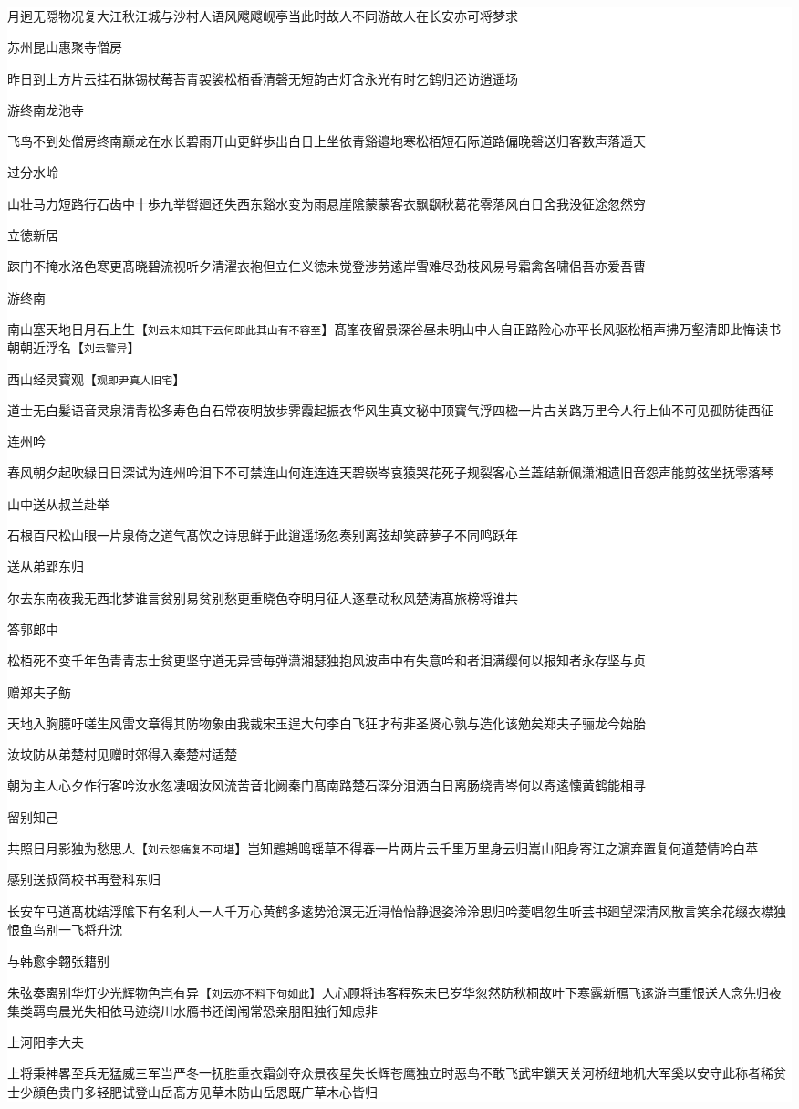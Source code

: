月迥无隠物况复大江秋江城与沙村人语风飕飕岘亭当此时故人不同游故人在长安亦可将梦求  

苏州昆山惠聚寺僧房  

昨日到上方片云挂石牀锡杖莓苔青袈裟松栢香清磬无短韵古灯含永光有时乞鹤归还访逍遥场  

游终南龙池寺  

飞鸟不到处僧房终南巅龙在水长碧雨开山更鲜歩出白日上坐依青谿邉地寒松栢短石际道路偏晚磬送归客数声落遥天  

过分水岭  

山壮马力短路行石齿中十歩九举辔廻还失西东谿水变为雨悬崖隂蒙蒙客衣飘飖秋葛花零落风白日舍我没征途忽然穷  

立徳新居  

踈门不掩水洛色寒更髙晓碧流视听夕清濯衣袍但立仁义徳未觉登渉劳逺岸雪难尽劲枝风易号霜禽各啸侣吾亦爱吾曹  

游终南  

南山塞天地日月石上生【`刘云未知其下云何即此其山有不容至`】髙峯夜留景深谷昼未明山中人自正路险心亦平长风驱松栢声拂万壑清即此悔读书朝朝近浮名【`刘云警异`】  

西山经灵寳观【`观即尹真人旧宅`】  

道士无白髪语音灵泉清青松多寿色白石常夜明放歩霁霞起振衣华风生真文秘中顶寳气浮四楹一片古关路万里今人行上仙不可见孤防徒西征  

连州吟  

春风朝夕起吹緑日日深试为连州吟泪下不可禁连山何连连连天碧嵚岑哀猿哭花死子规裂客心兰蕋结新佩潇湘遗旧音怨声能剪弦坐抚零落琴  

山中送从叔兰赴举  

石根百尺松山眼一片泉倚之道气髙饮之诗思鲜于此逍遥场忽奏别离弦却笑薜萝子不同鸣跃年  

送从弟郢东归  

尔去东南夜我无西北梦谁言贫别易贫别愁更重晓色夺明月征人逐羣动秋风楚涛髙旅榜将谁共  

答郭郎中  

松栢死不变千年色青青志士贫更坚守道无异营毎弹潇湘瑟独抱风波声中有失意吟和者泪满缨何以报知者永存坚与贞  

赠郑夫子鲂  

天地入胸臆吁嗟生风雷文章得其防物象由我裁宋玉逞大句李白飞狂才茍非圣贤心孰与造化该勉矣郑夫子骊龙今始胎  

汝坟防从弟楚村见赠时郊得入秦楚村适楚  

朝为主人心夕作行客吟汝水忽凄咽汝风流苦音北阙秦门髙南路楚石深分泪洒白日离肠绕青岑何以寄逺懐黄鹤能相寻  

留别知己  

共照日月影独为愁思人【`刘云怨痛复不可堪`】岂知鶗鴂鸣瑶草不得春一片两片云千里万里身云归嵩山阳身寄江之濵弃置复何道楚情吟白苹  

感别送叔简校书再登科东归  

长安车马道髙枕结浮隂下有名利人一人千万心黄鹤多逺势沧溟无近浔怡怡静退姿泠泠思归吟菱唱忽生听芸书廻望深清风散言笑余花缀衣襟独恨鱼鸟别一飞将升沈  

与韩愈李翺张籍别  

朱弦奏离别华灯少光辉物色岂有异【`刘云亦不料下句如此`】人心顾将违客程殊未巳岁华忽然防秋桐故叶下寒露新鴈飞逺游岂重恨送人念先归夜集类羁鸟晨光失相依马迹绕川水鴈书还闺闱常恐亲朋阻独行知虑非  

上河阳李大夫  

上将秉神畧至兵无猛威三军当严冬一抚胜重衣霜剑夺众景夜星失长辉苍鹰独立时恶鸟不敢飞武牢鎻天关河桥纽地机大军奚以安守此称者稀贫士少顔色贵门多轻肥试登山岳髙方见草木防山岳恩既广草木心皆归  
